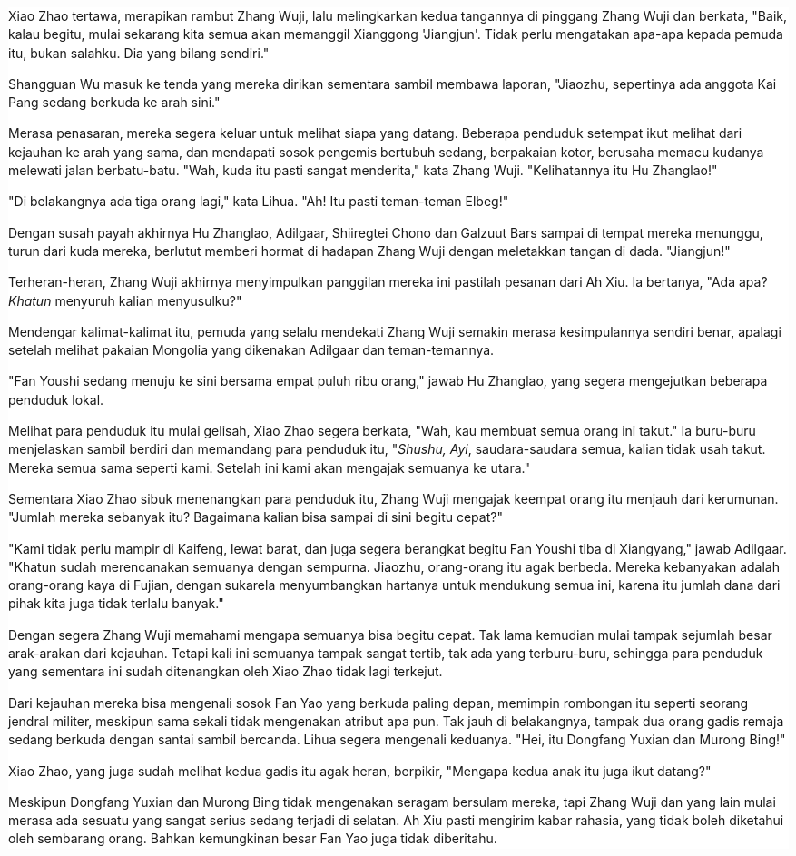 [^jiangjun]: Jiang Jun (將軍) adalah panggilan kepada seorang jendral militer.

Xiao Zhao tertawa, merapikan rambut Zhang Wuji, lalu melingkarkan kedua tangannya di pinggang Zhang Wuji dan berkata, "Baik, kalau begitu, mulai sekarang kita semua akan memanggil Xianggong 'Jiangjun'. Tidak perlu mengatakan apa-apa kepada pemuda itu, bukan salahku. Dia yang bilang sendiri."

Shangguan Wu masuk ke tenda yang mereka dirikan sementara sambil membawa laporan, "Jiaozhu, sepertinya ada anggota Kai Pang sedang berkuda ke arah sini."

Merasa penasaran, mereka segera keluar untuk melihat siapa yang datang. Beberapa penduduk setempat ikut melihat dari kejauhan ke arah yang sama, dan mendapati sosok pengemis bertubuh sedang, berpakaian kotor, berusaha memacu kudanya melewati jalan berbatu-batu. "Wah, kuda itu pasti sangat menderita," kata Zhang Wuji. "Kelihatannya itu Hu Zhanglao!"

"Di belakangnya ada tiga orang lagi," kata Lihua. "Ah! Itu pasti teman-teman Elbeg!"

Dengan susah payah akhirnya Hu Zhanglao, Adilgaar, Shiiregtei Chono dan Galzuut Bars sampai di tempat mereka menunggu, turun dari kuda mereka, berlutut memberi hormat di hadapan Zhang Wuji dengan meletakkan tangan di dada. "Jiangjun!"

Terheran-heran, Zhang Wuji akhirnya menyimpulkan panggilan mereka ini pastilah pesanan dari Ah Xiu. Ia bertanya, "Ada apa? *Khatun* menyuruh kalian menyusulku?"

Mendengar kalimat-kalimat itu, pemuda yang selalu mendekati Zhang Wuji semakin merasa kesimpulannya sendiri benar, apalagi setelah melihat pakaian Mongolia yang dikenakan Adilgaar dan teman-temannya.

"Fan Youshi sedang menuju ke sini bersama empat puluh ribu orang," jawab Hu Zhanglao, yang segera mengejutkan beberapa penduduk lokal.

Melihat para penduduk itu mulai gelisah, Xiao Zhao segera berkata, "Wah, kau membuat semua orang ini takut." Ia buru-buru menjelaskan sambil berdiri dan memandang para penduduk itu, "*Shushu, Ayi*, saudara-saudara semua, kalian tidak usah takut. Mereka semua sama seperti kami. Setelah ini kami akan mengajak semuanya ke utara."

Sementara Xiao Zhao sibuk menenangkan para penduduk itu, Zhang Wuji mengajak keempat orang itu menjauh dari kerumunan. "Jumlah mereka sebanyak itu? Bagaimana kalian bisa sampai di sini begitu cepat?"

"Kami tidak perlu mampir di Kaifeng, lewat barat, dan juga segera berangkat begitu Fan Youshi tiba di Xiangyang," jawab Adilgaar. "Khatun sudah merencanakan semuanya dengan sempurna. Jiaozhu, orang-orang itu agak berbeda. Mereka kebanyakan adalah orang-orang kaya di Fujian, dengan sukarela menyumbangkan hartanya untuk mendukung semua ini, karena itu jumlah dana dari pihak kita juga tidak terlalu banyak."

Dengan segera Zhang Wuji memahami mengapa semuanya bisa begitu cepat. Tak lama kemudian mulai tampak sejumlah besar arak-arakan dari kejauhan. Tetapi kali ini semuanya tampak sangat tertib, tak ada yang terburu-buru, sehingga para penduduk yang sementara ini sudah ditenangkan oleh Xiao Zhao tidak lagi terkejut.

Dari kejauhan mereka bisa mengenali sosok Fan Yao yang berkuda paling depan, memimpin rombongan itu seperti seorang jendral militer, meskipun sama sekali tidak mengenakan atribut apa pun. Tak jauh di belakangnya, tampak dua orang gadis remaja sedang berkuda dengan santai sambil bercanda. Lihua segera mengenali keduanya. "Hei, itu Dongfang Yuxian dan Murong Bing!"

Xiao Zhao, yang juga sudah melihat kedua gadis itu agak heran, berpikir, "Mengapa kedua anak itu juga ikut datang?"

Meskipun Dongfang Yuxian dan Murong Bing tidak mengenakan seragam bersulam mereka, tapi Zhang Wuji dan yang lain mulai merasa ada sesuatu yang sangat serius sedang terjadi di selatan. Ah Xiu pasti mengirim kabar rahasia, yang tidak boleh diketahui oleh sembarang orang. Bahkan kemungkinan besar Fan Yao juga tidak diberitahu.


[^xumishan-shiku]: Xumishan Shiku (须弥山石窟) secara literal berarti 'Gua Gunung Xumi'. Tempat eksotis ini terletak di Dayuan, yang juga dikenal sebagai Xihaigu, atau di jaman modern dikenal sebagai kota Guyuan, Ningxia.
[^gouqi]: Gou Qi (枸杞) atau *wolfberry*, buah-buahan yang banyak terdapat di wilayah utara.
[^ayi]: Ayi (阿姨), panggilan umum bagi seorang wanita yang lebih tua, setara dengan "Bibi" atau "Tante".
[^jingjiao-bei]: Jing Jiao Bei (景教碑), "Prasasti Agama Terang".
[^qi]: Qi (起) sepotong kata yang biasa digunakan kaisar untuk menyuruh bawahannya bangkit.
[^aniu]: Aniu ini adalah nama samaran yang sering digunakan oleh Zhang Wuji, sejak pertama kalinya muncul di dunia persilatan, setelah sembuh dari luka dalam akibat pukulan Xuanming Er Lao dan menguasai Jiu Yang Shen Gong. Nama itu sendiri kira-kira berarti 'Si Kerbau'.
[^li]: Li (里) adalah ukuran jarak yang setara dengan 500 meter.